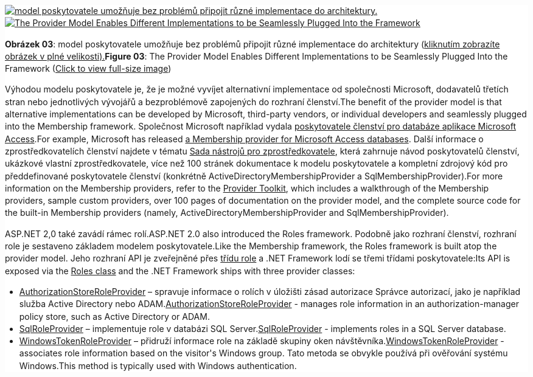 <span data-ttu-id="5d8ef-246">[![model poskytovatele umožňuje bez problémů připojit různé implementace do architektury.](security-basics-and-asp-net-support-vb/_static/image4.png)](security-basics-and-asp-net-support-vb/_static/image3.png)</span><span class="sxs-lookup"><span data-stu-id="5d8ef-246">[![The Provider Model Enables Different Implementations to be Seamlessly Plugged Into the Framework](security-basics-and-asp-net-support-vb/_static/image4.png)](security-basics-and-asp-net-support-vb/_static/image3.png)</span></span>

<span data-ttu-id="5d8ef-247">**Obrázek 03**: model poskytovatele umožňuje bez problémů připojit různé implementace do architektury ([kliknutím zobrazíte obrázek v plné velikosti).](security-basics-and-asp-net-support-vb/_static/image5.png)</span><span class="sxs-lookup"><span data-stu-id="5d8ef-247">**Figure 03**: The Provider Model Enables Different Implementations to be Seamlessly Plugged Into the Framework ([Click to view full-size image](security-basics-and-asp-net-support-vb/_static/image5.png))</span></span>

<span data-ttu-id="5d8ef-248">Výhodou modelu poskytovatele je, že je možné vyvíjet alternativní implementace od společnosti Microsoft, dodavatelů třetích stran nebo jednotlivých vývojářů a bezproblémově zapojených do rozhraní členství.</span><span class="sxs-lookup"><span data-stu-id="5d8ef-248">The benefit of the provider model is that alternative implementations can be developed by Microsoft, third-party vendors, or individual developers and seamlessly plugged into the Membership framework.</span></span> <span data-ttu-id="5d8ef-249">Společnost Microsoft například vydala [poskytovatele členství pro databáze aplikace Microsoft Access](https://download.microsoft.com/download/5/5/b/55bc291f-4316-4fd7-9269-dbf9edbaada8/sampleaccessproviders.vsi).</span><span class="sxs-lookup"><span data-stu-id="5d8ef-249">For example, Microsoft has released [a Membership provider for Microsoft Access databases](https://download.microsoft.com/download/5/5/b/55bc291f-4316-4fd7-9269-dbf9edbaada8/sampleaccessproviders.vsi).</span></span> <span data-ttu-id="5d8ef-250">Další informace o zprostředkovatelích členství najdete v tématu [Sada nástrojů pro zprostředkovatele](https://msdn.microsoft.com/asp.net/aa336558.aspx), která zahrnuje návod poskytovatelů členství, ukázkové vlastní zprostředkovatele, více než 100 stránek dokumentace k modelu poskytovatele a kompletní zdrojový kód pro předdefinované poskytovatele členství (konkrétně ActiveDirectoryMembershipProvider a SqlMembershipProvider).</span><span class="sxs-lookup"><span data-stu-id="5d8ef-250">For more information on the Membership providers, refer to the [Provider Toolkit](https://msdn.microsoft.com/asp.net/aa336558.aspx), which includes a walkthrough of the Membership providers, sample custom providers, over 100 pages of documentation on the provider model, and the complete source code for the built-in Membership providers (namely, ActiveDirectoryMembershipProvider and SqlMembershipProvider).</span></span>

<span data-ttu-id="5d8ef-251">ASP.NET 2,0 také zavádí rámec rolí.</span><span class="sxs-lookup"><span data-stu-id="5d8ef-251">ASP.NET 2.0 also introduced the Roles framework.</span></span> <span data-ttu-id="5d8ef-252">Podobně jako rozhraní členství, rozhraní role je sestaveno základem modelem poskytovatele.</span><span class="sxs-lookup"><span data-stu-id="5d8ef-252">Like the Membership framework, the Roles framework is built atop the provider model.</span></span> <span data-ttu-id="5d8ef-253">Jeho rozhraní API je zveřejněné přes [třídu role](https://msdn.microsoft.com/library/system.web.security.roles.aspx) a .NET Framework lodí se třemi třídami poskytovatele:</span><span class="sxs-lookup"><span data-stu-id="5d8ef-253">Its API is exposed via the [Roles class](https://msdn.microsoft.com/library/system.web.security.roles.aspx) and the .NET Framework ships with three provider classes:</span></span>

- <span data-ttu-id="5d8ef-254">[AuthorizationStoreRoleProvider](https://msdn.microsoft.com/library/system.web.security.authorizationstoreroleprovider.aspx) – spravuje informace o rolích v úložišti zásad autorizace Správce autorizací, jako je například služba Active Directory nebo ADAM.</span><span class="sxs-lookup"><span data-stu-id="5d8ef-254">[AuthorizationStoreRoleProvider](https://msdn.microsoft.com/library/system.web.security.authorizationstoreroleprovider.aspx) - manages role information in an authorization-manager policy store, such as Active Directory or ADAM.</span></span>
- <span data-ttu-id="5d8ef-255">[SqlRoleProvider](https://msdn.microsoft.com/library/system.web.security.sqlroleprovider.aspx) – implementuje role v databázi SQL Server.</span><span class="sxs-lookup"><span data-stu-id="5d8ef-255">[SqlRoleProvider](https://msdn.microsoft.com/library/system.web.security.sqlroleprovider.aspx) - implements roles in a SQL Server database.</span></span>
- <span data-ttu-id="5d8ef-256">[WindowsTokenRoleProvider](https://msdn.microsoft.com/library/system.web.security.windowstokenroleprovider.aspx) – přidruží informace role na základě skupiny oken návštěvníka.</span><span class="sxs-lookup"><span data-stu-id="5d8ef-256">[WindowsTokenRoleProvider](https://msdn.microsoft.com/library/system.web.security.windowstokenroleprovider.aspx) - associates role information based on the visitor's Windows group.</span></span> <span data-ttu-id="5d8ef-257">Tato metoda se obvykle používá při ověřování systému Windows.</span><span class="sxs-lookup"><span data-stu-id="5d8ef-257">This method is typically used with Windows authentication.</span></span>
